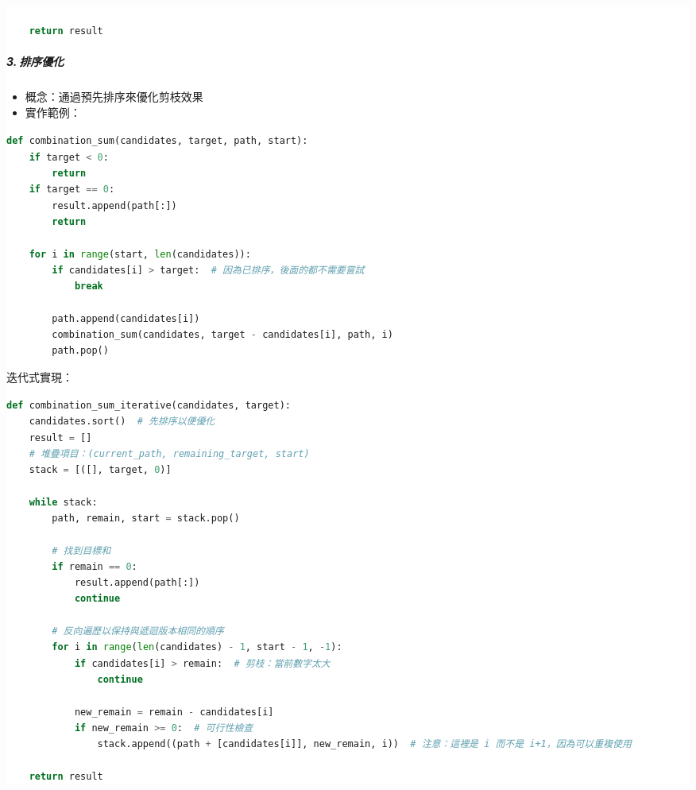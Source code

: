 ```python

    return result
```

##### 3. 排序優化

- 概念：通過預先排序來優化剪枝效果
- 實作範例：

```python
def combination_sum(candidates, target, path, start):
    if target < 0:
        return
    if target == 0:
        result.append(path[:])
        return

    for i in range(start, len(candidates)):
        if candidates[i] > target:  # 因為已排序，後面的都不需要嘗試
            break

        path.append(candidates[i])
        combination_sum(candidates, target - candidates[i], path, i)
        path.pop()
```

迭代式實現：

```python
def combination_sum_iterative(candidates, target):
    candidates.sort()  # 先排序以便優化
    result = []
    # 堆疊項目：(current_path, remaining_target, start)
    stack = [([], target, 0)]

    while stack:
        path, remain, start = stack.pop()

        # 找到目標和
        if remain == 0:
            result.append(path[:])
            continue

        # 反向遍歷以保持與遞迴版本相同的順序
        for i in range(len(candidates) - 1, start - 1, -1):
            if candidates[i] > remain:  # 剪枝：當前數字太大
                continue

            new_remain = remain - candidates[i]
            if new_remain >= 0:  # 可行性檢查
                stack.append((path + [candidates[i]], new_remain, i))  # 注意：這裡是 i 而不是 i+1，因為可以重複使用

    return result
```
